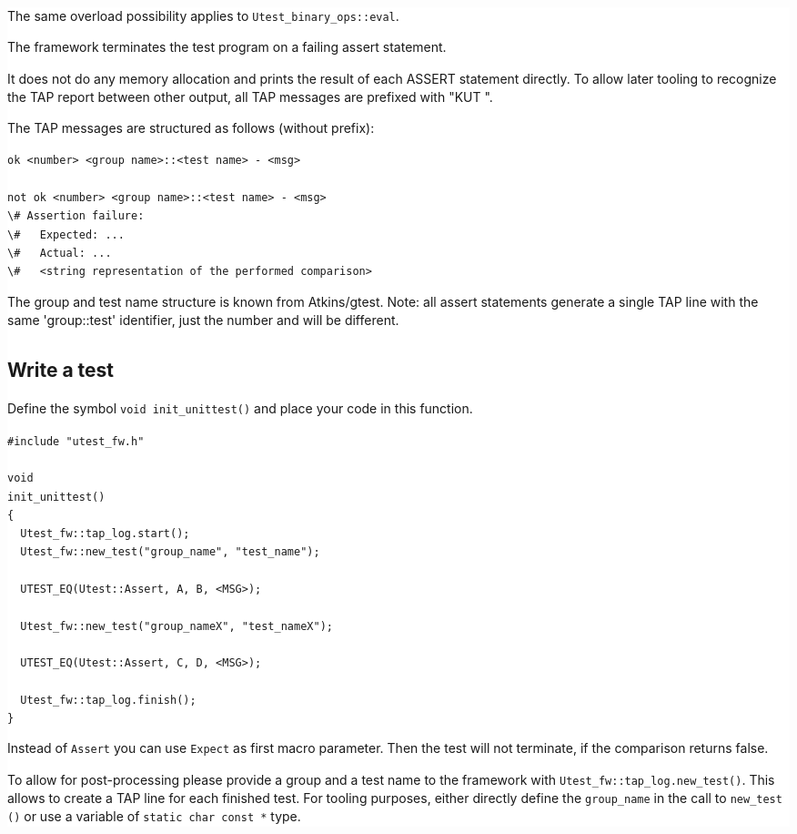 The same overload possibility applies to `Utest_binary_ops::eval`.

The framework terminates the test program on a failing assert statement.

It does not do any memory allocation and prints the result of each ASSERT
statement directly.
To allow later tooling to recognize the TAP report between other output, all
TAP messages are prefixed with "KUT ".

The TAP messages are structured as follows (without prefix):

```
ok <number> <group name>::<test name> - <msg>

not ok <number> <group name>::<test name> - <msg>
\# Assertion failure:
\#   Expected: ...
\#   Actual: ...
\#   <string representation of the performed comparison>
```

The group and test name structure is known from Atkins/gtest.
Note: all assert statements generate a single TAP line with the same
'group::test' identifier, just the number and <msg> will be different.

## Write a test

Define the symbol `void init_unittest()` and place your code in this function.

```
#include "utest_fw.h"

void
init_unittest()
{
  Utest_fw::tap_log.start();
  Utest_fw::new_test("group_name", "test_name");

  UTEST_EQ(Utest::Assert, A, B, <MSG>);

  Utest_fw::new_test("group_nameX", "test_nameX");

  UTEST_EQ(Utest::Assert, C, D, <MSG>);

  Utest_fw::tap_log.finish();
}
```

Instead of `Assert` you can use `Expect` as first macro parameter. Then the
test will not terminate, if the comparison returns false.

To allow for post-processing please provide a group and a test name to the
framework with `Utest_fw::tap_log.new_test()`.
This allows to create a TAP line for each finished test.
For tooling purposes, either directly define the `group_name` in the call to
`new_test()` or use a variable of `static char const *` type.
